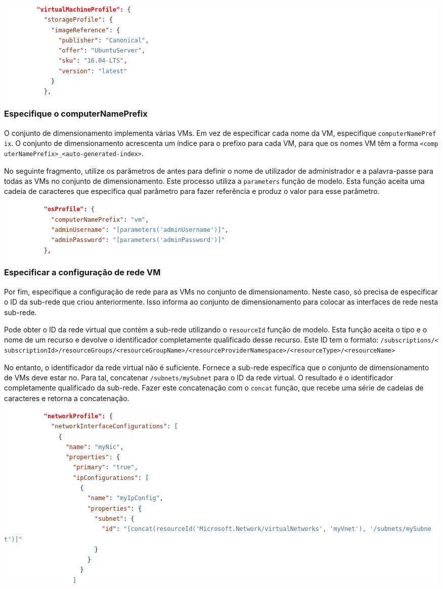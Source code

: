 ```json
         "virtualMachineProfile": {
           "storageProfile": {
             "imageReference": {
               "publisher": "Canonical",
               "offer": "UbuntuServer",
               "sku": "16.04-LTS",
               "version": "latest"
             }
           },
```

### <a name="specify-computernameprefix"></a>Especifique o computerNamePrefix
O conjunto de dimensionamento implementa várias VMs. Em vez de especificar cada nome da VM, especifique `computerNamePrefix`. O conjunto de dimensionamento acrescenta um índice para o prefixo para cada VM, para que os nomes VM têm a forma `<computerNamePrefix>_<auto-generated-index>`.

No seguinte fragmento, utilize os parâmetros de antes para definir o nome de utilizador de administrador e a palavra-passe para todas as VMs no conjunto de dimensionamento. Este processo utiliza a `parameters` função de modelo. Esta função aceita uma cadeia de caracteres que especifica qual parâmetro para fazer referência e produz o valor para esse parâmetro.

```json
           "osProfile": {
             "computerNamePrefix": "vm",
             "adminUsername": "[parameters('adminUsername')]",
             "adminPassword": "[parameters('adminPassword')]"
           },
```

### <a name="specify-vm-network-configuration"></a>Especificar a configuração de rede VM
Por fim, especifique a configuração de rede para as VMs no conjunto de dimensionamento. Neste caso, só precisa de especificar o ID da sub-rede que criou anteriormente. Isso informa ao conjunto de dimensionamento para colocar as interfaces de rede nesta sub-rede.

Pode obter o ID da rede virtual que contém a sub-rede utilizando o `resourceId` função de modelo. Esta função aceita o tipo e o nome de um recurso e devolve o identificador completamente qualificado desse recurso. Este ID tem o formato: `/subscriptions/<subscriptionId>/resourceGroups/<resourceGroupName>/<resourceProviderNamespace>/<resourceType>/<resourceName>`

No entanto, o identificador da rede virtual não é suficiente. Fornece a sub-rede específica que o conjunto de dimensionamento de VMs deve estar no. Para tal, concatenar `/subnets/mySubnet` para o ID da rede virtual. O resultado é o identificador completamente qualificado da sub-rede. Fazer este concatenação com o `concat` função, que recebe uma série de cadeias de caracteres e retorna a concatenação.

```json
           "networkProfile": {
             "networkInterfaceConfigurations": [
               {
                 "name": "myNic",
                 "properties": {
                   "primary": "true",
                   "ipConfigurations": [
                     {
                       "name": "myIpConfig",
                       "properties": {
                         "subnet": {
                           "id": "[concat(resourceId('Microsoft.Network/virtualNetworks', 'myVnet'), '/subnets/mySubnet')]"
                         }
                       }
                     }
                   ]
```